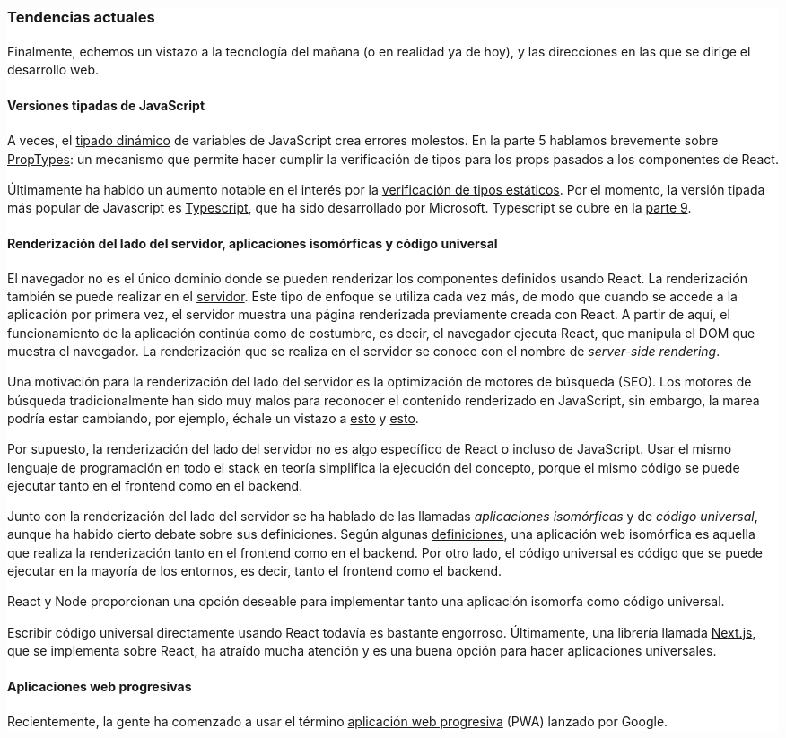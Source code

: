 ### Tendencias actuales

Finalmente, echemos un vistazo a la tecnología del mañana (o en realidad ya de hoy), y las direcciones en las que se dirige el desarrollo web.

#### Versiones tipadas de JavaScript

A veces, el [tipado dinámico](https://developer.mozilla.org/es/docs/Glossary/Dynamic_typing) de variables de JavaScript crea errores molestos. En la parte 5 hablamos brevemente sobre [PropTypes](/es/part5/props_children_y_proptypes#prop-types): un mecanismo que permite hacer cumplir la verificación de tipos para los props pasados ​​a los componentes de React.

Últimamente ha habido un aumento notable en el interés por la [verificación de tipos estáticos](https://en.wikipedia.org/wiki/Type_system#Static_type_checking). Por el momento, la versión tipada más popular de Javascript es [Typescript](https://www.typescriptlang.org/), que ha sido desarrollado por Microsoft. Typescript se cubre en la [parte 9](/es/part9).

#### Renderización del lado del servidor, aplicaciones isomórficas y código universal

El navegador no es el único dominio donde se pueden renderizar los componentes definidos usando React. La renderización también se puede realizar en el [servidor](https://es.react.dev/reference/react-dom/server). Este tipo de enfoque se utiliza cada vez más, de modo que cuando se accede a la aplicación por primera vez, el servidor muestra una página renderizada previamente creada con React. A partir de aquí, el funcionamiento de la aplicación continúa como de costumbre, es decir, el navegador ejecuta React, que manipula el DOM que muestra el navegador. La renderización que se realiza en el servidor se conoce con el nombre de <i>server-side rendering</i>.

Una motivación para la renderización del lado del servidor es la optimización de motores de búsqueda (SEO). Los motores de búsqueda tradicionalmente han sido muy malos para reconocer el contenido renderizado en JavaScript, sin embargo, la marea podría estar cambiando, por ejemplo, échale un vistazo a [esto](https://www.javascriptstuff.com/react-seo/) y [esto](https://medium.freecodecamp.org/seo-vs-react-is-it-neccessary-to-render-react-pages-in-the-backend-74ce5015c0c9).

Por supuesto, la renderización del lado del servidor no es algo específico de React o incluso de JavaScript. Usar el mismo lenguaje de programación en todo el stack en teoría simplifica la ejecución del concepto, porque el mismo código se puede ejecutar tanto en el frontend como en el backend.

Junto con la renderización del lado del servidor se ha hablado de las llamadas <i>aplicaciones isomórficas</i> y de <i>código universal</i>, aunque ha habido cierto debate sobre sus definiciones. Según algunas [definiciones](https://medium.com/@ghengeveld/isomorphism-vs-universal-javascript-4b47fb481beb), una aplicación web isomórfica es aquella que realiza la renderización tanto en el frontend como en el backend. Por otro lado, el código universal es código que se puede ejecutar en la mayoría de los entornos, es decir, tanto el frontend como el backend.

React y Node proporcionan una opción deseable para implementar tanto una aplicación isomorfa como código universal.

Escribir código universal directamente usando React todavía es bastante engorroso. Últimamente, una librería llamada [Next.js](https://github.com/vercel/next.js), que se implementa sobre React, ha atraído mucha atención y es una buena opción para hacer aplicaciones universales.

#### Aplicaciones web progresivas

Recientemente, la gente ha comenzado a usar el término [aplicación web progresiva](https://developers.google.com/web/progressive-web-apps/) (PWA) lanzado por Google.

